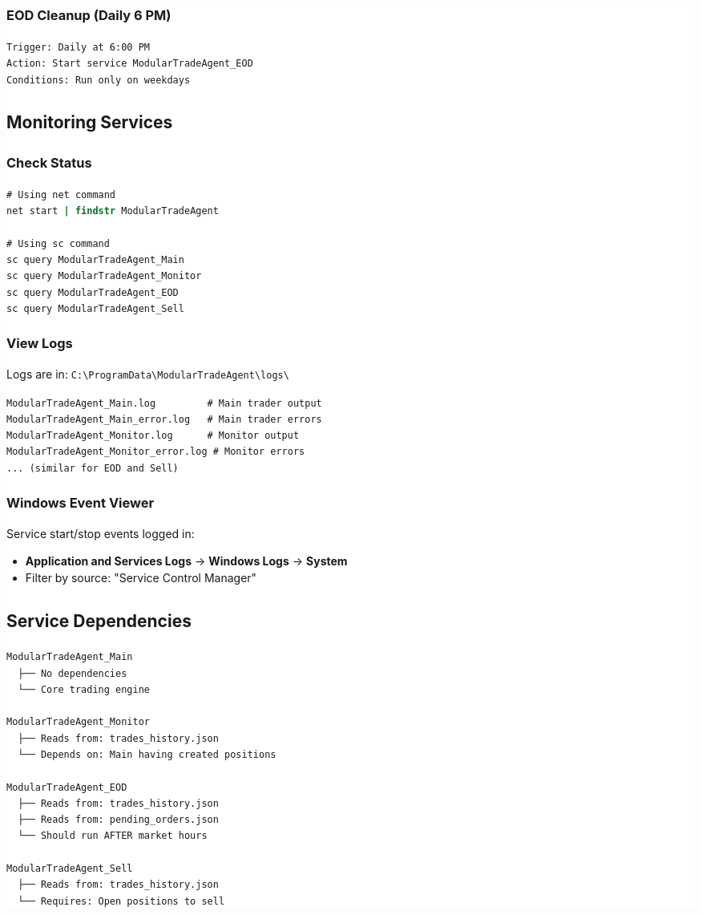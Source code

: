 ### EOD Cleanup (Daily 6 PM)
```
Trigger: Daily at 6:00 PM
Action: Start service ModularTradeAgent_EOD
Conditions: Run only on weekdays
```

## Monitoring Services

### Check Status
```cmd
# Using net command
net start | findstr ModularTradeAgent

# Using sc command
sc query ModularTradeAgent_Main
sc query ModularTradeAgent_Monitor
sc query ModularTradeAgent_EOD
sc query ModularTradeAgent_Sell
```

### View Logs
Logs are in: `C:\ProgramData\ModularTradeAgent\logs\`

```
ModularTradeAgent_Main.log         # Main trader output
ModularTradeAgent_Main_error.log   # Main trader errors
ModularTradeAgent_Monitor.log      # Monitor output
ModularTradeAgent_Monitor_error.log # Monitor errors
... (similar for EOD and Sell)
```

### Windows Event Viewer
Service start/stop events logged in:
- **Application and Services Logs** → **Windows Logs** → **System**
- Filter by source: "Service Control Manager"

## Service Dependencies

```
ModularTradeAgent_Main
  ├── No dependencies
  └── Core trading engine

ModularTradeAgent_Monitor
  ├── Reads from: trades_history.json
  └── Depends on: Main having created positions

ModularTradeAgent_EOD
  ├── Reads from: trades_history.json
  ├── Reads from: pending_orders.json
  └── Should run AFTER market hours

ModularTradeAgent_Sell
  ├── Reads from: trades_history.json
  └── Requires: Open positions to sell
```
